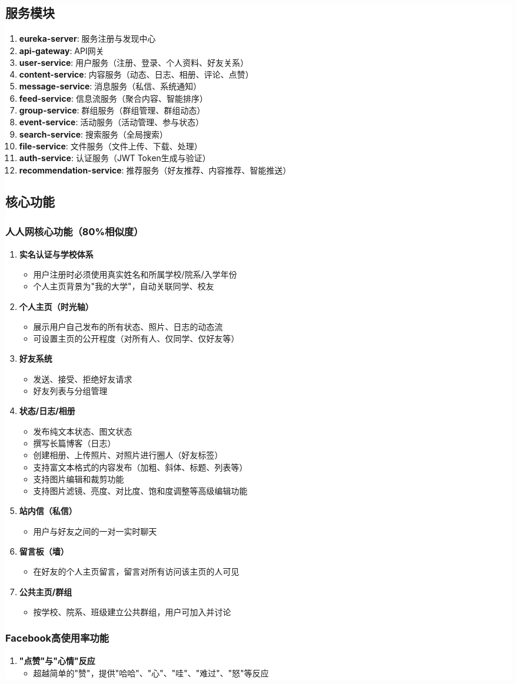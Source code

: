 ## 服务模块

1. **eureka-server**: 服务注册与发现中心
2. **api-gateway**: API网关
3. **user-service**: 用户服务（注册、登录、个人资料、好友关系）
4. **content-service**: 内容服务（动态、日志、相册、评论、点赞）
5. **message-service**: 消息服务（私信、系统通知）
6. **feed-service**: 信息流服务（聚合内容、智能排序）
7. **group-service**: 群组服务（群组管理、群组动态）
8. **event-service**: 活动服务（活动管理、参与状态）
9. **search-service**: 搜索服务（全局搜索）
10. **file-service**: 文件服务（文件上传、下载、处理）
11. **auth-service**: 认证服务（JWT Token生成与验证）
12. **recommendation-service**: 推荐服务（好友推荐、内容推荐、智能推送）

## 核心功能

### 人人网核心功能（80%相似度）

1. **实名认证与学校体系**
   - 用户注册时必须使用真实姓名和所属学校/院系/入学年份
   - 个人主页背景为"我的大学"，自动关联同学、校友

2. **个人主页（时光轴）**
   - 展示用户自己发布的所有状态、照片、日志的动态流
   - 可设置主页的公开程度（对所有人、仅同学、仅好友等）

3. **好友系统**
   - 发送、接受、拒绝好友请求
   - 好友列表与分组管理

4. **状态/日志/相册**
   - 发布纯文本状态、图文状态
   - 撰写长篇博客（日志）
   - 创建相册、上传照片、对照片进行圈人（好友标签）
   - 支持富文本格式的内容发布（加粗、斜体、标题、列表等）
   - 支持图片编辑和裁剪功能
   - 支持图片滤镜、亮度、对比度、饱和度调整等高级编辑功能

5. **站内信（私信）**
   - 用户与好友之间的一对一实时聊天

6. **留言板（墙）**
   - 在好友的个人主页留言，留言对所有访问该主页的人可见

7. **公共主页/群组**
   - 按学校、院系、班级建立公共群组，用户可加入并讨论

### Facebook高使用率功能

1. **"点赞"与"心情"反应**
   - 超越简单的"赞"，提供"哈哈"、"心"、"哇"、"难过"、"怒"等反应

